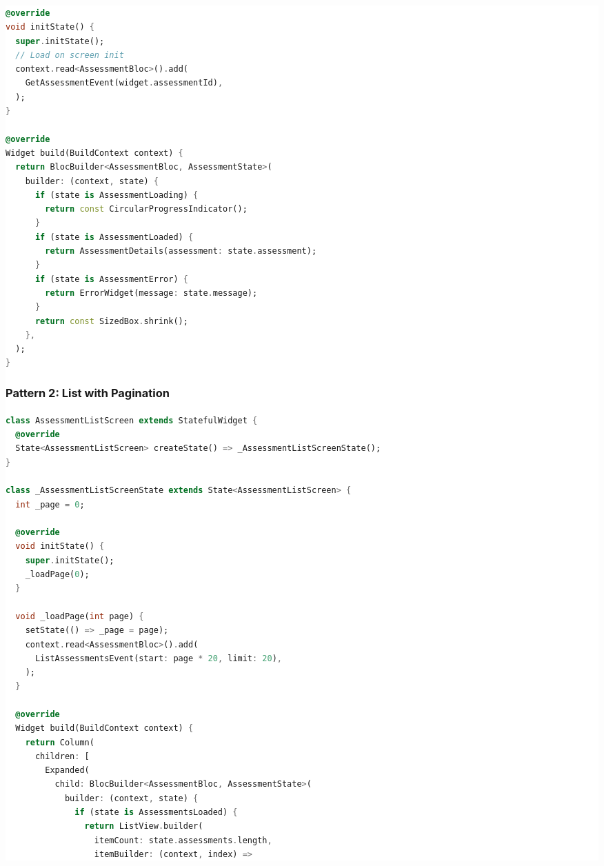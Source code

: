 ```dart
@override
void initState() {
  super.initState();
  // Load on screen init
  context.read<AssessmentBloc>().add(
    GetAssessmentEvent(widget.assessmentId),
  );
}

@override
Widget build(BuildContext context) {
  return BlocBuilder<AssessmentBloc, AssessmentState>(
    builder: (context, state) {
      if (state is AssessmentLoading) {
        return const CircularProgressIndicator();
      }
      if (state is AssessmentLoaded) {
        return AssessmentDetails(assessment: state.assessment);
      }
      if (state is AssessmentError) {
        return ErrorWidget(message: state.message);
      }
      return const SizedBox.shrink();
    },
  );
}
```

### Pattern 2: List with Pagination

```dart
class AssessmentListScreen extends StatefulWidget {
  @override
  State<AssessmentListScreen> createState() => _AssessmentListScreenState();
}

class _AssessmentListScreenState extends State<AssessmentListScreen> {
  int _page = 0;
  
  @override
  void initState() {
    super.initState();
    _loadPage(0);
  }
  
  void _loadPage(int page) {
    setState(() => _page = page);
    context.read<AssessmentBloc>().add(
      ListAssessmentsEvent(start: page * 20, limit: 20),
    );
  }
  
  @override
  Widget build(BuildContext context) {
    return Column(
      children: [
        Expanded(
          child: BlocBuilder<AssessmentBloc, AssessmentState>(
            builder: (context, state) {
              if (state is AssessmentsLoaded) {
                return ListView.builder(
                  itemCount: state.assessments.length,
                  itemBuilder: (context, index) =>
```